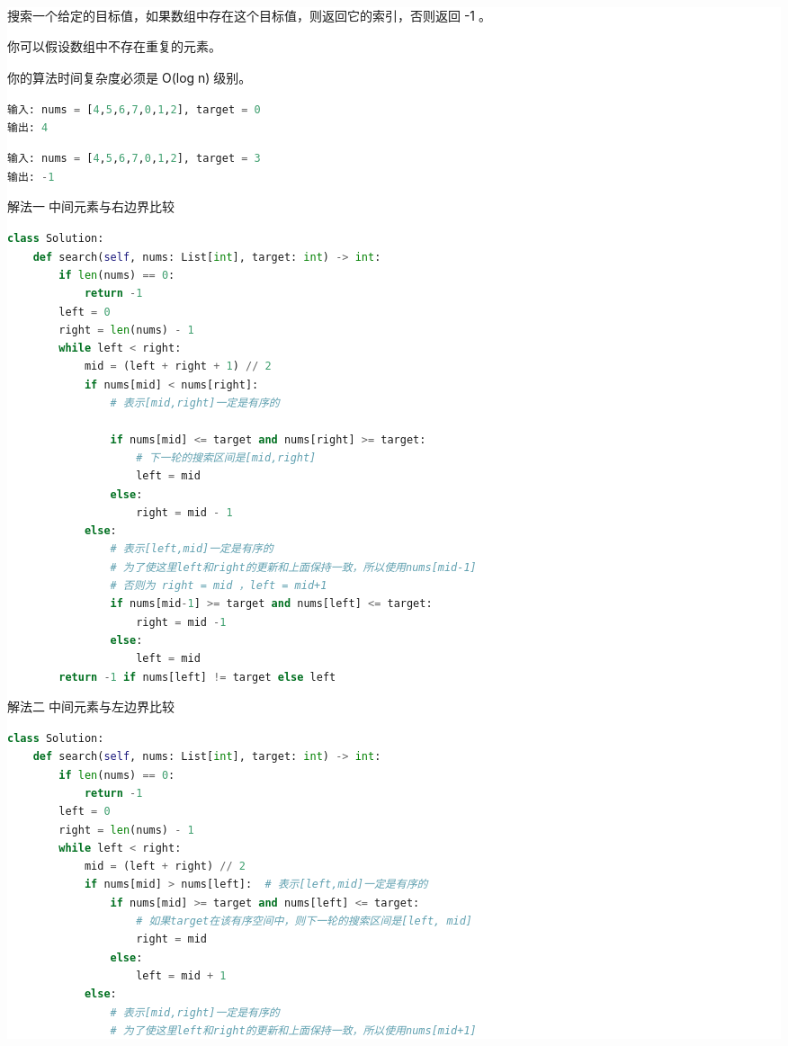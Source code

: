 搜索一个给定的目标值，如果数组中存在这个目标值，则返回它的索引，否则返回 -1 。

你可以假设数组中不存在重复的元素。

你的算法时间复杂度必须是 O(log n) 级别。

```python
输入: nums = [4,5,6,7,0,1,2], target = 0
输出: 4
```

```python
输入: nums = [4,5,6,7,0,1,2], target = 3
输出: -1
```



解法一 中间元素与右边界比较	

```python
class Solution:
    def search(self, nums: List[int], target: int) -> int:
        if len(nums) == 0:
            return -1
        left = 0
        right = len(nums) - 1
        while left < right:
            mid = (left + right + 1) // 2
            if nums[mid] < nums[right]:
                # 表示[mid,right]一定是有序的

                if nums[mid] <= target and nums[right] >= target:
                    # 下一轮的搜索区间是[mid,right]
                    left = mid
                else:
                    right = mid - 1
            else:
                # 表示[left,mid]一定是有序的
                # 为了使这里left和right的更新和上面保持一致，所以使用nums[mid-1]
				# 否则为 right = mid ，left = mid+1
                if nums[mid-1] >= target and nums[left] <= target:
                    right = mid -1
                else:
                    left = mid
        return -1 if nums[left] != target else left
```



解法二 中间元素与左边界比较

```python
class Solution:
    def search(self, nums: List[int], target: int) -> int:
        if len(nums) == 0:
            return -1
        left = 0
        right = len(nums) - 1
        while left < right:
            mid = (left + right) // 2
            if nums[mid] > nums[left]:  # 表示[left,mid]一定是有序的
                if nums[mid] >= target and nums[left] <= target: 
                    # 如果target在该有序空间中，则下一轮的搜索区间是[left, mid]
                    right = mid
                else:
                    left = mid + 1
            else:
                # 表示[mid,right]一定是有序的
                # 为了使这里left和right的更新和上面保持一致，所以使用nums[mid+1]
```